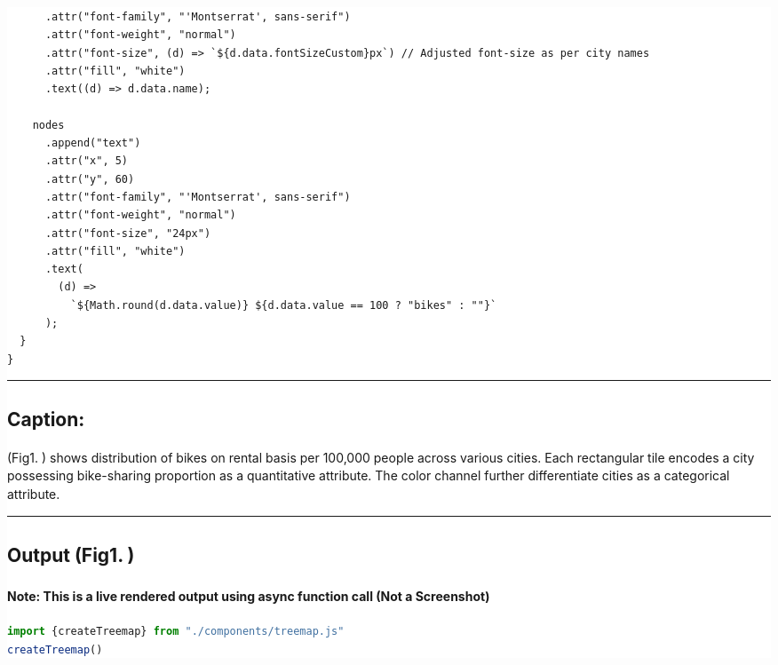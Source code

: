 ```code js
      .attr("font-family", "'Montserrat', sans-serif")
      .attr("font-weight", "normal")
      .attr("font-size", (d) => `${d.data.fontSizeCustom}px`) // Adjusted font-size as per city names
      .attr("fill", "white")
      .text((d) => d.data.name);

    nodes
      .append("text")
      .attr("x", 5)
      .attr("y", 60)
      .attr("font-family", "'Montserrat', sans-serif")
      .attr("font-weight", "normal")
      .attr("font-size", "24px")
      .attr("fill", "white")
      .text(
        (d) =>
          `${Math.round(d.data.value)} ${d.data.value == 100 ? "bikes" : ""}`
      );
  }
}

```

---
## Caption:
(Fig1. ) shows distribution of bikes on rental basis per 100,000 people across various cities. Each rectangular tile encodes a city possessing bike-sharing proportion as a quantitative attribute. The color channel further differentiate cities as a categorical attribute.

---

## Output (Fig1. )
#### Note: This is a live rendered output using async function call (Not a Screenshot)
```js
import {createTreemap} from "./components/treemap.js"
createTreemap()
```
